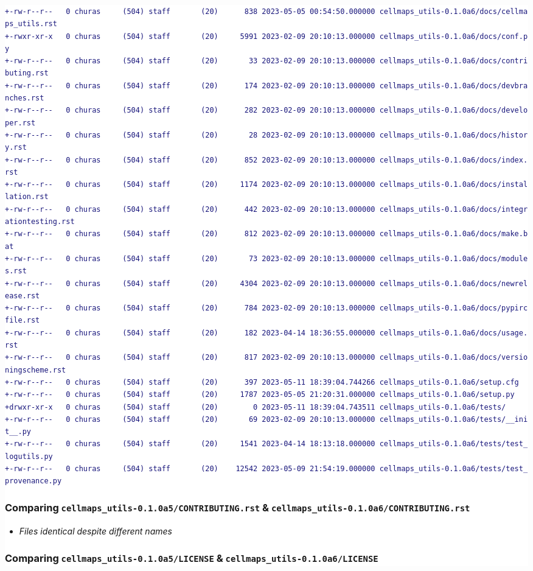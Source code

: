 ```diff
+-rw-r--r--   0 churas     (504) staff       (20)      838 2023-05-05 00:54:50.000000 cellmaps_utils-0.1.0a6/docs/cellmaps_utils.rst
+-rwxr-xr-x   0 churas     (504) staff       (20)     5991 2023-02-09 20:10:13.000000 cellmaps_utils-0.1.0a6/docs/conf.py
+-rw-r--r--   0 churas     (504) staff       (20)       33 2023-02-09 20:10:13.000000 cellmaps_utils-0.1.0a6/docs/contributing.rst
+-rw-r--r--   0 churas     (504) staff       (20)      174 2023-02-09 20:10:13.000000 cellmaps_utils-0.1.0a6/docs/devbranches.rst
+-rw-r--r--   0 churas     (504) staff       (20)      282 2023-02-09 20:10:13.000000 cellmaps_utils-0.1.0a6/docs/developer.rst
+-rw-r--r--   0 churas     (504) staff       (20)       28 2023-02-09 20:10:13.000000 cellmaps_utils-0.1.0a6/docs/history.rst
+-rw-r--r--   0 churas     (504) staff       (20)      852 2023-02-09 20:10:13.000000 cellmaps_utils-0.1.0a6/docs/index.rst
+-rw-r--r--   0 churas     (504) staff       (20)     1174 2023-02-09 20:10:13.000000 cellmaps_utils-0.1.0a6/docs/installation.rst
+-rw-r--r--   0 churas     (504) staff       (20)      442 2023-02-09 20:10:13.000000 cellmaps_utils-0.1.0a6/docs/integrationtesting.rst
+-rw-r--r--   0 churas     (504) staff       (20)      812 2023-02-09 20:10:13.000000 cellmaps_utils-0.1.0a6/docs/make.bat
+-rw-r--r--   0 churas     (504) staff       (20)       73 2023-02-09 20:10:13.000000 cellmaps_utils-0.1.0a6/docs/modules.rst
+-rw-r--r--   0 churas     (504) staff       (20)     4304 2023-02-09 20:10:13.000000 cellmaps_utils-0.1.0a6/docs/newrelease.rst
+-rw-r--r--   0 churas     (504) staff       (20)      784 2023-02-09 20:10:13.000000 cellmaps_utils-0.1.0a6/docs/pypircfile.rst
+-rw-r--r--   0 churas     (504) staff       (20)      182 2023-04-14 18:36:55.000000 cellmaps_utils-0.1.0a6/docs/usage.rst
+-rw-r--r--   0 churas     (504) staff       (20)      817 2023-02-09 20:10:13.000000 cellmaps_utils-0.1.0a6/docs/versioningscheme.rst
+-rw-r--r--   0 churas     (504) staff       (20)      397 2023-05-11 18:39:04.744266 cellmaps_utils-0.1.0a6/setup.cfg
+-rw-r--r--   0 churas     (504) staff       (20)     1787 2023-05-05 21:20:31.000000 cellmaps_utils-0.1.0a6/setup.py
+drwxr-xr-x   0 churas     (504) staff       (20)        0 2023-05-11 18:39:04.743511 cellmaps_utils-0.1.0a6/tests/
+-rw-r--r--   0 churas     (504) staff       (20)       69 2023-02-09 20:10:13.000000 cellmaps_utils-0.1.0a6/tests/__init__.py
+-rw-r--r--   0 churas     (504) staff       (20)     1541 2023-04-14 18:13:18.000000 cellmaps_utils-0.1.0a6/tests/test_logutils.py
+-rw-r--r--   0 churas     (504) staff       (20)    12542 2023-05-09 21:54:19.000000 cellmaps_utils-0.1.0a6/tests/test_provenance.py
```

### Comparing `cellmaps_utils-0.1.0a5/CONTRIBUTING.rst` & `cellmaps_utils-0.1.0a6/CONTRIBUTING.rst`

 * *Files identical despite different names*

### Comparing `cellmaps_utils-0.1.0a5/LICENSE` & `cellmaps_utils-0.1.0a6/LICENSE`
